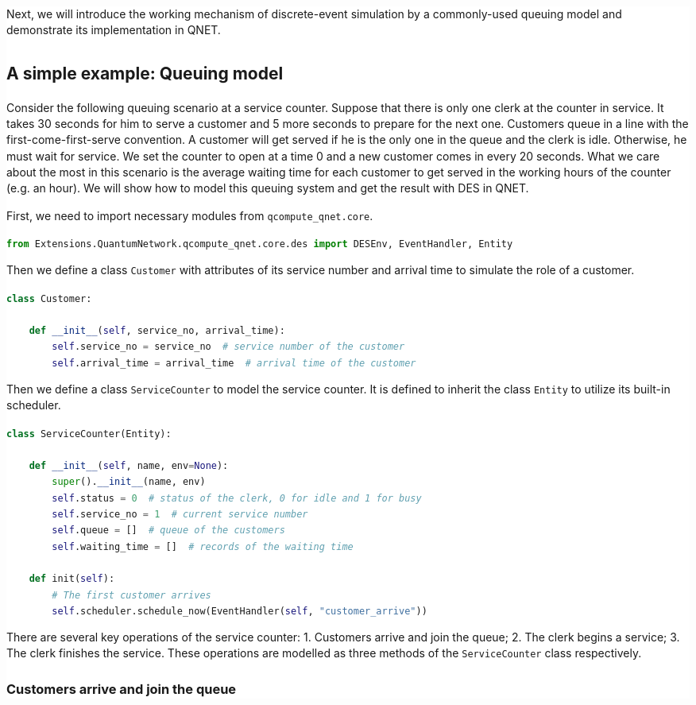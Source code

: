 Next, we will introduce the working mechanism of discrete-event simulation by a commonly-used queuing model and demonstrate its implementation in QNET.

## A simple example: Queuing model

Consider the following queuing scenario at a service counter. Suppose that there is only one clerk at the counter in service. It takes 30 seconds for him to serve a customer and 5 more seconds to prepare for the next one. Customers queue in a line with the first-come-first-serve convention. A customer will get served if he is the only one in the queue and the clerk is idle. Otherwise, he must wait for service. We set the counter to open at a time 0 and a new customer comes in every 20 seconds. What we care about the most in this scenario is the average waiting time for each customer to get served in the working hours of the counter (e.g. an hour). We will show how to model this queuing system and get the result with DES in QNET.

First, we need to import necessary modules from `qcompute_qnet.core`.


```python
from Extensions.QuantumNetwork.qcompute_qnet.core.des import DESEnv, EventHandler, Entity
```

Then we define a class ``Customer`` with attributes of its service number and arrival time to simulate the role of a customer.


```python
class Customer:

    def __init__(self, service_no, arrival_time):
        self.service_no = service_no  # service number of the customer
        self.arrival_time = arrival_time  # arrival time of the customer
```

Then we define a class `ServiceCounter` to model the service counter. It is defined to inherit the class `Entity` to utilize its built-in scheduler.


```python
class ServiceCounter(Entity):

    def __init__(self, name, env=None):
        super().__init__(name, env)
        self.status = 0  # status of the clerk, 0 for idle and 1 for busy
        self.service_no = 1  # current service number
        self.queue = []  # queue of the customers
        self.waiting_time = []  # records of the waiting time

    def init(self):
        # The first customer arrives
        self.scheduler.schedule_now(EventHandler(self, "customer_arrive"))
```

There are several key operations of the service counter: 1. Customers arrive and join the queue; 2. The clerk begins a service; 3. The clerk finishes the service. These operations are modelled as three methods of the `ServiceCounter` class respectively.

### Customers arrive and join the queue
